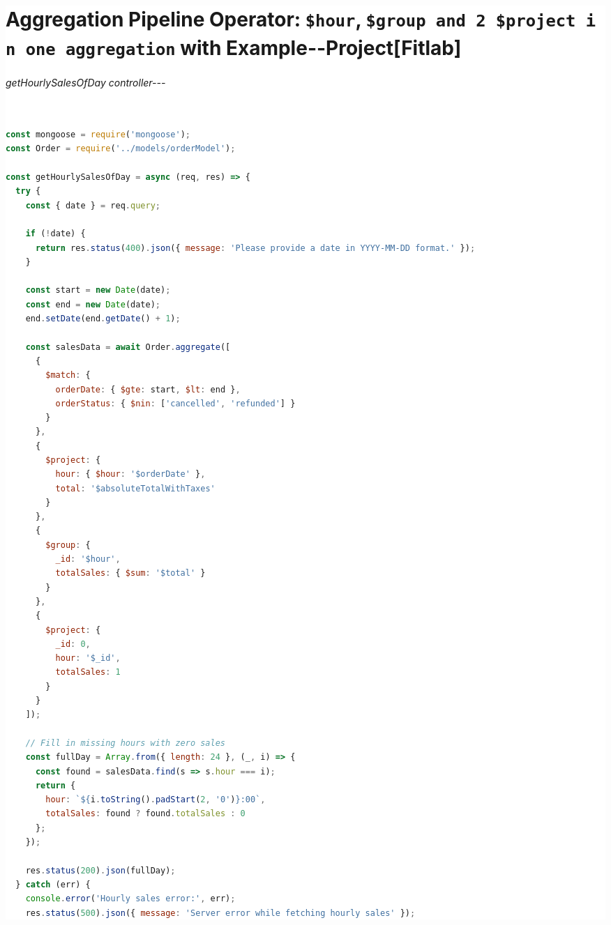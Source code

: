 # Aggregation Pipeline Operator: `$hour`, `$group and 2 $project in one aggregation`  with Example--Project[Fitlab]

###### getHourlySalesOfDay controller---

```javascript

const mongoose = require('mongoose');
const Order = require('../models/orderModel');

const getHourlySalesOfDay = async (req, res) => {
  try {
    const { date } = req.query;

    if (!date) {
      return res.status(400).json({ message: 'Please provide a date in YYYY-MM-DD format.' });
    }

    const start = new Date(date);
    const end = new Date(date);
    end.setDate(end.getDate() + 1);

    const salesData = await Order.aggregate([
      {
        $match: {
          orderDate: { $gte: start, $lt: end },
          orderStatus: { $nin: ['cancelled', 'refunded'] }
        }
      },
      {
        $project: {
          hour: { $hour: '$orderDate' },
          total: '$absoluteTotalWithTaxes'
        }
      },
      {
        $group: {
          _id: '$hour',
          totalSales: { $sum: '$total' }
        }
      },
      {
        $project: {
          _id: 0,
          hour: '$_id',
          totalSales: 1
        }
      }
    ]);

    // Fill in missing hours with zero sales
    const fullDay = Array.from({ length: 24 }, (_, i) => {
      const found = salesData.find(s => s.hour === i);
      return {
        hour: `${i.toString().padStart(2, '0')}:00`,
        totalSales: found ? found.totalSales : 0
      };
    });

    res.status(200).json(fullDay);
  } catch (err) {
    console.error('Hourly sales error:', err);
    res.status(500).json({ message: 'Server error while fetching hourly sales' });
```
